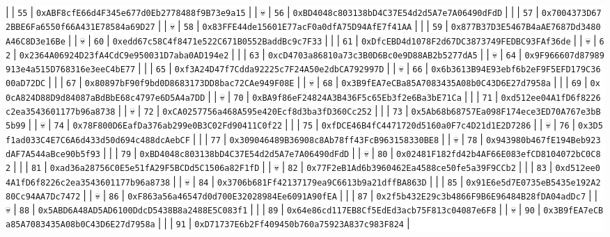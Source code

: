 |  | `55` | `0xABF8cfE66d4F345e677d0Eb2778488f9B73e9a15` |
| 💀 | `56` | `0xBD4048c803138bD4C37E54d2d5A7e7A06490dFdD` |
|  | `57` | `0x7004373D672BBE6Fa6550f66A431E78584a69D27` |
| 💀 | `58` | `0x83FFE44de15601E77acF0a0dfA75D94AfE7f41AA` |
|  | `59` | `0x877B37D3E5467B4aAE7687Dd3480A46C8D3e16Be` |
| 💀 | `60` | `0xedd67c58C4f8471e522C671B0552BaddBc9c7F33` |
|  | `61` | `0xDfcEBD4d1078F2d67DC3873749FEDBC93FAf36de` |
| 💀 | `62` | `0x2364A06924D23fA4CdC9e950031D7aba0AD194e2` |
|  | `63` | `0xcD4703a86810a73c3B0D6Bc0e9D88AB2b5277dA5` |
| 💀 | `64` | `0x9F966607d87989913e4a515D768316e3eeC4bE77` |
|  | `65` | `0xf3A24D47f7Cdda92225c7F24A50e2dbCA792997D` |
| 💀 | `66` | `0x6b3613B94E93ebf6b2eF9F5EFD179C3600aD72DC` |
|  | `67` | `0x80897bF90f9bd0D8683173DD8bac72CAe949F08E` |
| 💀 | `68` | `0x3B9fEA7eCBa85A7083435A08b0C43D6E27d7958a` |
|  | `69` | `0x0cA824D88D9d84087aBdBbE68c4797e6D5A4a7DD` |
| 💀 | `70` | `0xBA9f86eF24824A3B436F5c65Eb3f2e6Ba3bE71Ca` |
|  | `71` | `0xd512ee04A1fD6f8226c2ea3543601177b96a8738` |
| 💀 | `72` | `0xCA0257756a468A595e420Ecf8d3ba3fD360Cc252` |
|  | `73` | `0x5Ab68b68757Ea098F174ece3ED70A767e3bB5b99` |
| 💀 | `74` | `0x78F800D6EafDa376ab299e0B3C02Fd90411C0f22` |
|  | `75` | `0xfDCE46B4fC4471720d5160a0F7c4D21d1E2D7286` |
| 💀 | `76` | `0x3D5f1ad033C4E7C6A6d433d50d694c488dcAebCF` |
|  | `77` | `0x309046489B36908c8Ab78ff43FcB963158330BE8` |
| 💀 | `78` | `0x943980b467fE194Beb923dAF7A544aBce90b5f93` |
|  | `79` | `0xBD4048c803138bD4C37E54d2d5A7e7A06490dFdD` |
| 💀 | `80` | `0x02481F182fd42b4AF66E083efCD8104072bC0C82` |
|  | `81` | `0xad36a28756C0E5e51fA29F5BCDd5C1506a82F1fD` |
| 💀 | `82` | `0x77F2eB1Ad6b3960462Ea4588ce50fe5a39F9CCb2` |
|  | `83` | `0xd512ee04A1fD6f8226c2ea3543601177b96a8738` |
| 💀 | `84` | `0x3706b681Ff42137179ea9C6613b9a21dffBA863D` |
|  | `85` | `0x91E6e5d7E0735eB5435e192A280Cc94AA7Dc7472` |
| 💀 | `86` | `0xF863a56a46547d0d700E32028984Ee6091A90fEA` |
|  | `87` | `0x2f5b432E29c3b4866F9B6E96484B28fDA04adDc7` |
| 💀 | `88` | `0x5ABD6A48AD5AD6100DdcD5438B8a2488E5C083f1` |
|  | `89` | `0x64e86cd117EB8Cf5EdEd3acb75F813c04087e6F8` |
| 💀 | `90` | `0x3B9fEA7eCBa85A7083435A08b0C43D6E27d7958a` |
|  | `91` | `0xD71737E6b2Ff409450b760a75923A837c983F824` |